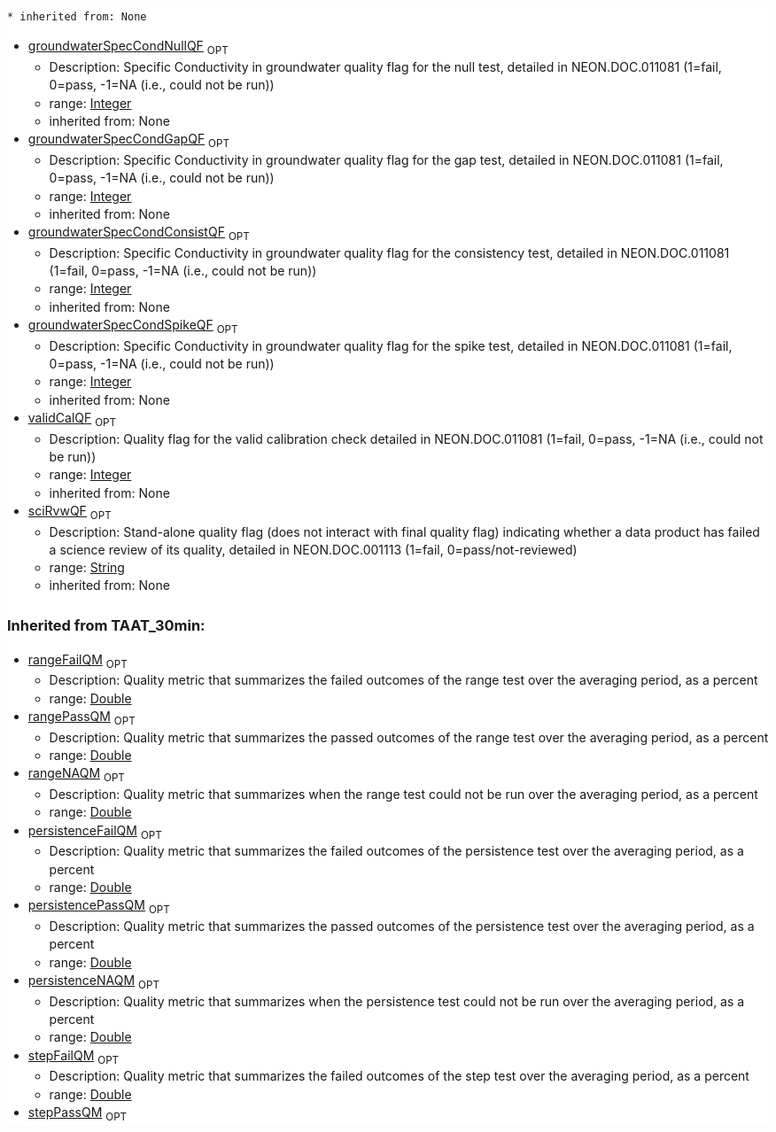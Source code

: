     * inherited from: None
 * [groundwaterSpecCondNullQF](groundwaterSpecCondNullQF.md)  <sub>OPT</sub>
    * Description: Specific Conductivity in groundwater quality flag for the null test, detailed in NEON.DOC.011081 (1=fail, 0=pass, -1=NA (i.e., could not be run))
    * range: [Integer](types/Integer.md)
    * inherited from: None
 * [groundwaterSpecCondGapQF](groundwaterSpecCondGapQF.md)  <sub>OPT</sub>
    * Description: Specific Conductivity in groundwater quality flag for the gap test, detailed in NEON.DOC.011081 (1=fail, 0=pass, -1=NA (i.e., could not be run))
    * range: [Integer](types/Integer.md)
    * inherited from: None
 * [groundwaterSpecCondConsistQF](groundwaterSpecCondConsistQF.md)  <sub>OPT</sub>
    * Description: Specific Conductivity in groundwater quality flag for the consistency test, detailed in NEON.DOC.011081 (1=fail, 0=pass, -1=NA (i.e., could not be run))
    * range: [Integer](types/Integer.md)
    * inherited from: None
 * [groundwaterSpecCondSpikeQF](groundwaterSpecCondSpikeQF.md)  <sub>OPT</sub>
    * Description: Specific Conductivity in groundwater quality flag for the spike test, detailed in NEON.DOC.011081 (1=fail, 0=pass, -1=NA (i.e., could not be run))
    * range: [Integer](types/Integer.md)
    * inherited from: None
 * [validCalQF](validCalQF.md)  <sub>OPT</sub>
    * Description: Quality flag for the valid calibration check detailed in NEON.DOC.011081 (1=fail, 0=pass, -1=NA (i.e., could not be run))
    * range: [Integer](types/Integer.md)
    * inherited from: None
 * [sciRvwQF](sciRvwQF.md)  <sub>OPT</sub>
    * Description: Stand-alone quality flag (does not interact with final quality flag) indicating whether a data product has failed a science review of its quality, detailed in NEON.DOC.001113 (1=fail, 0=pass/not-reviewed)
    * range: [String](types/String.md)
    * inherited from: None

### Inherited from TAAT_30min:

 * [rangeFailQM](rangeFailQM.md)  <sub>OPT</sub>
    * Description: Quality metric that summarizes the failed outcomes of the range test over the averaging period, as a percent
    * range: [Double](types/Double.md)
 * [rangePassQM](rangePassQM.md)  <sub>OPT</sub>
    * Description: Quality metric that summarizes the passed outcomes of the range test over the averaging period, as a percent
    * range: [Double](types/Double.md)
 * [rangeNAQM](rangeNAQM.md)  <sub>OPT</sub>
    * Description: Quality metric that summarizes when the range test could not be run over the averaging period, as a percent
    * range: [Double](types/Double.md)
 * [persistenceFailQM](persistenceFailQM.md)  <sub>OPT</sub>
    * Description: Quality metric that summarizes  the failed outcomes of the persistence test over the averaging period, as a percent
    * range: [Double](types/Double.md)
 * [persistencePassQM](persistencePassQM.md)  <sub>OPT</sub>
    * Description: Quality metric that summarizes the passed outcomes of the persistence test over the averaging period, as a percent
    * range: [Double](types/Double.md)
 * [persistenceNAQM](persistenceNAQM.md)  <sub>OPT</sub>
    * Description: Quality metric that summarizes when the persistence test could not be run over the averaging period, as a percent
    * range: [Double](types/Double.md)
 * [stepFailQM](stepFailQM.md)  <sub>OPT</sub>
    * Description: Quality metric that summarizes the failed outcomes of the step test over the averaging period, as a percent
    * range: [Double](types/Double.md)
 * [stepPassQM](stepPassQM.md)  <sub>OPT</sub>